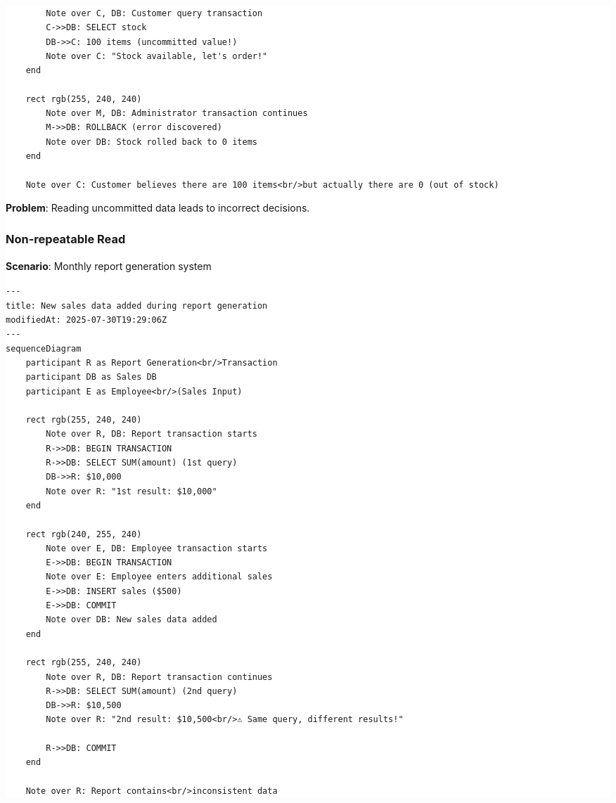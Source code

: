 ```mermaid
        Note over C, DB: Customer query transaction
        C->>DB: SELECT stock
        DB->>C: 100 items (uncommitted value!)
        Note over C: "Stock available, let's order!"
    end
    
    rect rgb(255, 240, 240)
        Note over M, DB: Administrator transaction continues
        M->>DB: ROLLBACK (error discovered)
        Note over DB: Stock rolled back to 0 items
    end
    
    Note over C: Customer believes there are 100 items<br/>but actually there are 0 (out of stock)
```

**Problem**: Reading uncommitted data leads to incorrect decisions.

### Non-repeatable Read

**Scenario**: Monthly report generation system

```mermaid
---
title: New sales data added during report generation
modifiedAt: 2025-07-30T19:29:06Z
---
sequenceDiagram
    participant R as Report Generation<br/>Transaction
    participant DB as Sales DB
    participant E as Employee<br/>(Sales Input)
    
    rect rgb(255, 240, 240)
        Note over R, DB: Report transaction starts
        R->>DB: BEGIN TRANSACTION
        R->>DB: SELECT SUM(amount) (1st query)
        DB->>R: $10,000
        Note over R: "1st result: $10,000"
    end
    
    rect rgb(240, 255, 240)
        Note over E, DB: Employee transaction starts
        E->>DB: BEGIN TRANSACTION
        Note over E: Employee enters additional sales
        E->>DB: INSERT sales ($500)
        E->>DB: COMMIT
        Note over DB: New sales data added
    end
    
    rect rgb(255, 240, 240)
        Note over R, DB: Report transaction continues
        R->>DB: SELECT SUM(amount) (2nd query)
        DB->>R: $10,500
        Note over R: "2nd result: $10,500<br/>⚠️ Same query, different results!"
        
        R->>DB: COMMIT
    end
    
    Note over R: Report contains<br/>inconsistent data
```
